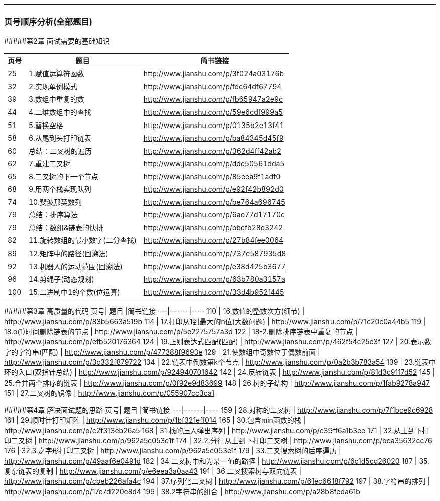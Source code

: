 ----------------------------------------------------------------------------------------------

### 页号顺序分析(全部题目)

#####第2章 面试需要的基础知识

页号| 题目 |简书链接
---|------|----
25 | 1.赋值运算符函数| http://www.jianshu.com/p/3f024a03176b
32 | 2.实现单例模式 | http://www.jianshu.com/p/fdc64df67794
39 | 3.数组中重复的数 | http://www.jianshu.com/p/fb65947a2e9c
44 | 4.二维数组中的查找 | http://www.jianshu.com/p/59e6cdf999a5
51 | 5.替换空格 | http://www.jianshu.com/p/0135b2e13f41
58 | 6.从尾到头打印链表 | http://www.jianshu.com/p/ba84345d45f9
60 | 总结：二叉树的遍历 | http://www.jianshu.com/p/362d4ff42ab2
62 | 7.重建二叉树 | http://www.jianshu.com/p/ddc50561dda5
65 | 8.二叉树的下一个节点 |http://www.jianshu.com/p/85eea9f1adf0
68 | 9.用两个栈实现队列 |http://www.jianshu.com/p/e92f42b892d0
74 | 10.斐波那契数列 |http://www.jianshu.com/p/be764a696745
79 | 总结：排序算法 |http://www.jianshu.com/p/6ae77d17170c
79 | 总结：数组&链表的快排 |http://www.jianshu.com/p/bbcfb28e3242
82 | 11.旋转数组的最小数字(二分查找) |http://www.jianshu.com/p/27b84fee0064
89 | 12.矩阵中的路径(回溯法) |http://www.jianshu.com/p/737e587935d8
92 | 13.机器人的运动范围(回溯法) |http://www.jianshu.com/p/e38d425b3677
96 | 14.剪绳子(动态规划) | http://www.jianshu.com/p/63b780a3157a
100 | 15.二进制中1的个数(位运算) | http://www.jianshu.com/p/33d4b952f445

#####第3章 高质量的代码
页号| 题目 |简书链接
---|------|----
110 | 16.数值的整数次方(细节) | http://www.jianshu.com/p/83b5663a519b
114 | 17.打印从1到最大的n位(大数问题) | http://www.jianshu.com/p/71c20c0a44b5
119 | 18.o(1)时间删除链表的节点 | http://www.jianshu.com/p/5e2275757a3d
122 | 18-2.删除排序链表中重复的节点 | http://www.jianshu.com/p/efb520176364
124 | 19.正则表达式匹配(匹配) | http://www.jianshu.com/p/462f54c25e3f
127 | 20.表示数字的字符串(匹配) | http://www.jianshu.com/p/477388f9693e
129 | 21.使数组中奇数位于偶数前面 | http://www.jianshu.com/p/3c332f879722
134 | 22.链表中倒数第k个节点 | http://www.jianshu.com/p/0a2b3b783a54
139 | 23.链表中环的入口(双指针总结) | http://www.jianshu.com/p/924940701642
142 | 24.反转链表 | http://www.jianshu.com/p/81d3c9117d52
145 | 25.合并两个排序的链表 | http://www.jianshu.com/p/0f92e9d83699
148 | 26.树的子结构 | http://www.jianshu.com/p/1fab9278a947
151 | 27.二叉树的镜像 | http://www.jianshu.com/p/055907cc3ca1

#####第4章 解决面试题的思路
页号| 题目 |简书链接
---|------|----
159 | 28.对称的二叉树 | http://www.jianshu.com/p/7f1bce9c6928
161 | 29.顺时针打印矩阵 | http://www.jianshu.com/p/1bf321eff014
165 | 30.包含min函数的栈 | http://www.jianshu.com/p/c2f313eb26a5
168 | 31.栈的压入弹出序列 | http://www.jianshu.com/p/e39ff6a1b3ee
171 | 32.从上到下打印二叉树 | http://www.jianshu.com/p/962a5c053e1f
174 | 32.2.分行从上到下打印二叉树 | http://www.jianshu.com/p/bca35632cc76
176 | 32.3.之字形打印二叉树 | http://www.jianshu.com/p/962a5c053e1f
179 | 33.二叉搜索树的后序遍历 | http://www.jianshu.com/p/49aaf6e0491d
182 | 34.二叉树中和为某一值的路径 | http://www.jianshu.com/p/6c1d5cd26020
187 | 35.复杂链表的复制 | http://www.jianshu.com/p/e6eea3a0aa43
191 | 36.二叉搜索树与双向链表 | http://www.jianshu.com/p/cbeb226afa4c
194 | 37.序列化二叉树 | http://www.jianshu.com/p/61ec6618f792
197 | 38.字符串的排列 | http://www.jianshu.com/p/17e7d220e8d4
199 | 38.2字符串的组合 | http://www.jianshu.com/p/a28b8feda61b
